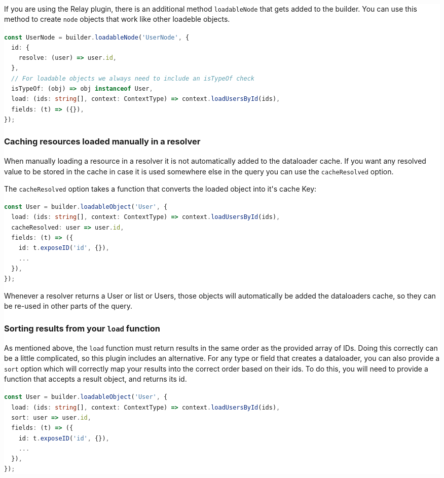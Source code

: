 If you are using the Relay plugin, there is an additional method `loadableNode` that gets added to
the builder. You can use this method to create `node` objects that work like other loadeble objects.

```typescript
const UserNode = builder.loadableNode('UserNode', {
  id: {
    resolve: (user) => user.id,
  },
  // For loadable objects we always need to include an isTypeOf check
  isTypeOf: (obj) => obj instanceof User,
  load: (ids: string[], context: ContextType) => context.loadUsersById(ids),
  fields: (t) => ({}),
});
```

### Caching resources loaded manually in a resolver

When manually loading a resource in a resolver it is not automatically added to the dataloader
cache. If you want any resolved value to be stored in the cache in case it is used somewhere else in
the query you can use the `cacheResolved` option.

The `cacheResolved` option takes a function that converts the loaded object into it's cache Key:

```typescript
const User = builder.loadableObject('User', {
  load: (ids: string[], context: ContextType) => context.loadUsersById(ids),
  cacheResolved: user => user.id,
  fields: (t) => ({
    id: t.exposeID('id', {}),
    ...
  }),
});
```

Whenever a resolver returns a User or list or Users, those objects will automatically be added the
dataloaders cache, so they can be re-used in other parts of the query.

### Sorting results from your `load` function

As mentioned above, the `load` function must return results in the same order as the provided array
of IDs. Doing this correctly can be a little complicated, so this plugin includes an alternative.
For any type or field that creates a dataloader, you can also provide a `sort` option which will
correctly map your results into the correct order based on their ids. To do this, you will need to
provide a function that accepts a result object, and returns its id.

```typescript
const User = builder.loadableObject('User', {
  load: (ids: string[], context: ContextType) => context.loadUsersById(ids),
  sort: user => user.id,
  fields: (t) => ({
    id: t.exposeID('id', {}),
    ...
  }),
});
```
